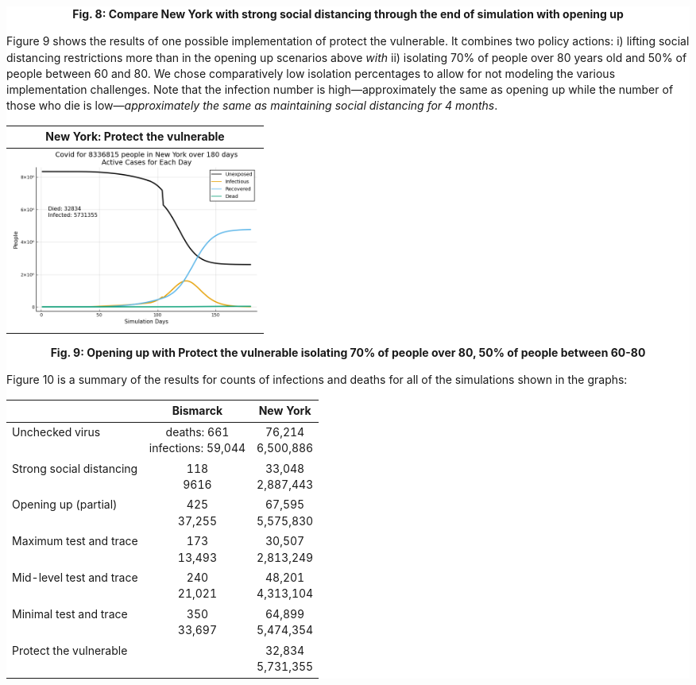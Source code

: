 <center><b>Fig. 8: Compare New York with strong social distancing through the end of simulation with opening up</b></center>

Figure 9 shows the results of one possible implementation of protect the vulnerable. It combines two policy actions: i) lifting social distancing restrictions more than in the opening up scenarios above *with* ii) isolating 70% of people over 80 years old and 50% of people between 60 and 80. We chose comparatively low isolation percentages to allow for not modeling the various implementation challenges. Note that the infection number is high—approximately the same as opening up while the number of those who die is low—*approximately the same as maintaining social distancing for 4 months*.


| New York: Protect the vulnerable        |
|:-------------------------:|
| <img src="nyc_protect.png" width="310"> |


<center><b>Fig. 9: Opening up with Protect the vulnerable isolating 70% of people over 80, 50% of people between 60-80</b></center>

Figure 10 is a summary of the results for counts of infections and deaths for all of the simulations shown in the graphs:

|                          | Bismarck                            | New York              |
| ------------------------ |:-----------------------------------:|:---------------------:|
| Unchecked virus          | deaths: 661<br />infections: 59,044 | 76,214<br />6,500,886 |
| Strong social distancing | 118<br />9616                       | 33,048<br />2,887,443 |
| Opening up (partial)     | 425<br />37,255                     | 67,595<br />5,575,830 |
| Maximum test and trace   | 173<br />13,493                     | 30,507<br />2,813,249 |
| Mid-level test and trace | 240<br />21,021                     | 48,201<br />4,313,104 |
| Minimal test and trace   | 350<br />33,697                     | 64,899<br />5,474,354 |
| Protect the vulnerable   |                                     | 32,834<br />5,731,355 |
